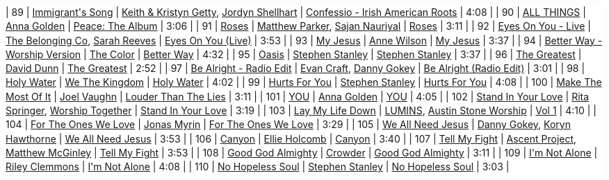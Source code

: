 | 89 | [Immigrant's Song](https://open.spotify.com/track/3lI4991HkNIdynqUFvxqOx) | [Keith & Kristyn Getty](https://open.spotify.com/artist/0I4Bk2s2BUJyykCwtxx8Xx), [Jordyn Shellhart](https://open.spotify.com/artist/4KKlcB7shlFTD98I5JNSuE) | [Confessio \- Irish American Roots](https://open.spotify.com/album/2WJ82jOdDTCssz6m04yMsS) | 4:08 |
| 90 | [ALL THINGS](https://open.spotify.com/track/63mcCKVqiSKY16HS1IpC7Y) | [Anna Golden](https://open.spotify.com/artist/3YChYj3gO6EJmFwI79cUSe) | [Peace: The Album](https://open.spotify.com/album/46V8rvf1x9N0Cca4LD3Y8s) | 3:06 |
| 91 | [Roses](https://open.spotify.com/track/0PxGlcbHynkl6kd7zceA4T) | [Matthew Parker](https://open.spotify.com/artist/0QT3cPPXMGYtTG3kN8Ez54), [Sajan Nauriyal](https://open.spotify.com/artist/2gJudBgAFdkmKegrBl0yT6) | [Roses](https://open.spotify.com/album/6lhTeH73cwlgrdtOS4PXLF) | 3:11 |
| 92 | [Eyes On You \- Live](https://open.spotify.com/track/3iMPm6w3SL8ukWAmZJuPOo) | [The Belonging Co](https://open.spotify.com/artist/1XnyRY1hSHsZxiIEX8Nzl5), [Sarah Reeves](https://open.spotify.com/artist/2vGA5qCDLZGW6exRQgKfLL) | [Eyes On You \(Live\)](https://open.spotify.com/album/1NlQ457ktuiW1t1Zp4c1R5) | 3:53 |
| 93 | [My Jesus](https://open.spotify.com/track/0KNvJzxdbslBddN27BEhfm) | [Anne Wilson](https://open.spotify.com/artist/75JvBeqW4BJ4xgnbMAq6MN) | [My Jesus](https://open.spotify.com/album/5ZwIIiWOaDiCIE9mNaAoWG) | 3:37 |
| 94 | [Better Way \- Worship Version](https://open.spotify.com/track/7MlbR1ZnWVJAth70F3UcAg) | [The Color](https://open.spotify.com/artist/5Zrsjw80yCENGwI7YJaT4d) | [Better Way](https://open.spotify.com/album/3QNdshOw44scd7yYfU1dTM) | 4:32 |
| 95 | [Oasis](https://open.spotify.com/track/4v46PjKcRvS5UIzyOxwomh) | [Stephen Stanley](https://open.spotify.com/artist/5uGLuPqfATGbvk6shtjDoX) | [Stephen Stanley](https://open.spotify.com/album/52PGrNeJX0ICMI05KfAK7L) | 3:37 |
| 96 | [The Greatest](https://open.spotify.com/track/7egaSn0ILHiB2ULah0i0UW) | [David Dunn](https://open.spotify.com/artist/57ZPJfidpxGJGkyjcmz68v) | [The Greatest](https://open.spotify.com/album/7xXyEzdawnwduIZDPw4Bxh) | 2:52 |
| 97 | [Be Alright \- Radio Edit](https://open.spotify.com/track/0lXsUvrpYlljSMxop1Qjzy) | [Evan Craft](https://open.spotify.com/artist/4vEpUOtKWtpotWkuv0Vlx4), [Danny Gokey](https://open.spotify.com/artist/5Yu3b48Y29bZlI1cLPOZJz) | [Be Alright \(Radio Edit\)](https://open.spotify.com/album/2TrG5EO5B2yPDvonKVc9Uy) | 3:01 |
| 98 | [Holy Water](https://open.spotify.com/track/6zb0RH9FmYB8Ronad1uK02) | [We The Kingdom](https://open.spotify.com/artist/5Ye2QWN2Wl9zTn947eaest) | [Holy Water](https://open.spotify.com/album/0lGxlaY1aWzp6RWFDwNHAf) | 4:02 |
| 99 | [Hurts For You](https://open.spotify.com/track/7btNwNEh5X0noAtcXKQ5rO) | [Stephen Stanley](https://open.spotify.com/artist/5uGLuPqfATGbvk6shtjDoX) | [Hurts For You](https://open.spotify.com/album/3iy5ol9eyYY6W6XglMdGme) | 4:08 |
| 100 | [Make The Most Of It](https://open.spotify.com/track/1w9CbJwkgRjhPibilArQAR) | [Joel Vaughn](https://open.spotify.com/artist/0LAqQNqZSCpMUXRgONL5iB) | [Louder Than The Lies](https://open.spotify.com/album/1O4FlHsnYbsNM9Ct7VZfoH) | 3:11 |
| 101 | [YOU](https://open.spotify.com/track/2Csxc3KRQIQvZZse0Mdu5O) | [Anna Golden](https://open.spotify.com/artist/3YChYj3gO6EJmFwI79cUSe) | [YOU](https://open.spotify.com/album/24BVyQpCuwSATtq4oBJoON) | 4:05 |
| 102 | [Stand In Your Love](https://open.spotify.com/track/79a7JqbWLqk7lVD8pwbnjy) | [Rita Springer](https://open.spotify.com/artist/0XnterAMV09fuPjq4joR0c), [Worship Together](https://open.spotify.com/artist/3DMbpVPUYdZnft4OoqHqPc) | [Stand In Your Love](https://open.spotify.com/album/0lPDEqGfKCJ1zXkfk2x1Id) | 3:19 |
| 103 | [Lay My Life Down](https://open.spotify.com/track/0TiZq0k9qa5ert1tToofZX) | [LUMINS](https://open.spotify.com/artist/0vl0q3Jy5VN0GXyNWdnOyC), [Austin Stone Worship](https://open.spotify.com/artist/5B0gcQCmHJR2VznrIGKh4x) | [Vol 1](https://open.spotify.com/album/0Dgm0ZiKnnlLTcaKOi3WBI) | 4:10 |
| 104 | [For The Ones We Love](https://open.spotify.com/track/04SDrly80EKgl1vlnskm7J) | [Jonas Myrin](https://open.spotify.com/artist/2NFO8MvrS1FOyjQZKwgra5) | [For The Ones We Love](https://open.spotify.com/album/0F8iAIGNpZ25HDiZiNVsmq) | 3:29 |
| 105 | [We All Need Jesus](https://open.spotify.com/track/5dCAI1i753nRruMDJgtsV7) | [Danny Gokey](https://open.spotify.com/artist/5Yu3b48Y29bZlI1cLPOZJz), [Koryn Hawthorne](https://open.spotify.com/artist/03qM4LmPCrR7CuHTE0WAIW) | [We All Need Jesus](https://open.spotify.com/album/2ugbgplkT5Q6T4pGvjC6nc) | 3:53 |
| 106 | [Canyon](https://open.spotify.com/track/0AmKjCIxl7leZzlVbHeAmO) | [Ellie Holcomb](https://open.spotify.com/artist/5hNiAUVPCTgcpy8vljCxzs) | [Canyon](https://open.spotify.com/album/1BSzjovh9NjjdoxfSVyjbV) | 3:40 |
| 107 | [Tell My Fight](https://open.spotify.com/track/5MwI2G7ftBxbpqi7HOq2o0) | [Ascent Project](https://open.spotify.com/artist/4r1FGzKdQcTiDDPesf9x7Z), [Matthew McGinley](https://open.spotify.com/artist/7lxa2m03JME8HxOMP6Aaq5) | [Tell My Fight](https://open.spotify.com/album/2C0ge2m9mJm35iCvS8a9XT) | 3:53 |
| 108 | [Good God Almighty](https://open.spotify.com/track/2QAJK11pRGn8CvTmogpkxo) | [Crowder](https://open.spotify.com/artist/39xmI59WrIMyyJjSDq6WCu) | [Good God Almighty](https://open.spotify.com/album/7t1A9fY1f3YmcvTCfAlmxt) | 3:11 |
| 109 | [I'm Not Alone](https://open.spotify.com/track/6XvkzgxSEFINkliWpjtObE) | [Riley Clemmons](https://open.spotify.com/artist/7yZC6AEhvCD5NFR8yDUxCG) | [I'm Not Alone](https://open.spotify.com/album/72rnpHXs1MTzisLSxmGvlb) | 4:08 |
| 110 | [No Hopeless Soul](https://open.spotify.com/track/7fovCglnkftOlJmrIidq8r) | [Stephen Stanley](https://open.spotify.com/artist/5uGLuPqfATGbvk6shtjDoX) | [No Hopeless Soul](https://open.spotify.com/album/5gZ1OG8XcJpv69F2BqBUoW) | 3:03 |